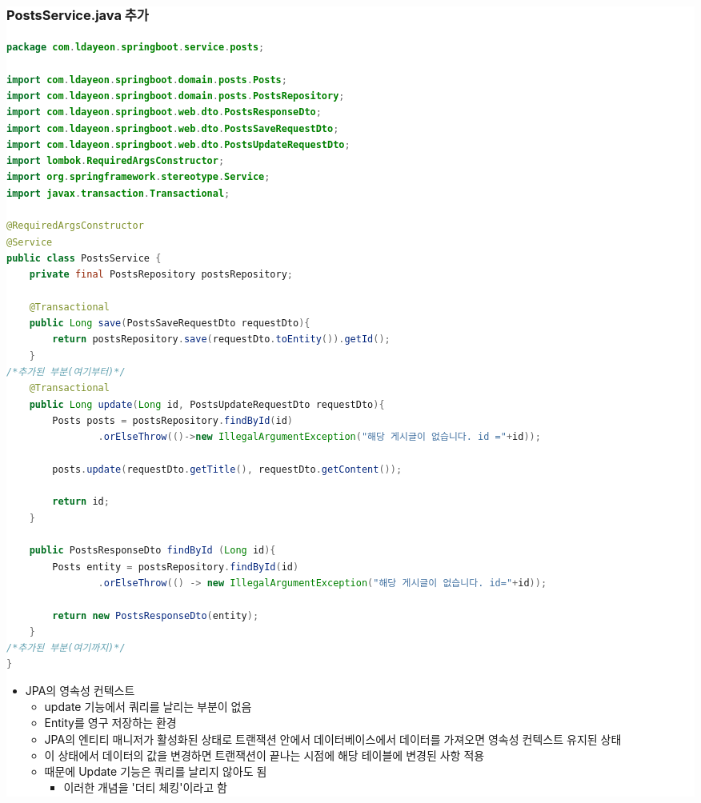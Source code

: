### PostsService.java 추가

```java
package com.ldayeon.springboot.service.posts;

import com.ldayeon.springboot.domain.posts.Posts;
import com.ldayeon.springboot.domain.posts.PostsRepository;
import com.ldayeon.springboot.web.dto.PostsResponseDto;
import com.ldayeon.springboot.web.dto.PostsSaveRequestDto;
import com.ldayeon.springboot.web.dto.PostsUpdateRequestDto;
import lombok.RequiredArgsConstructor;
import org.springframework.stereotype.Service;
import javax.transaction.Transactional;

@RequiredArgsConstructor
@Service
public class PostsService {
    private final PostsRepository postsRepository;

    @Transactional
    public Long save(PostsSaveRequestDto requestDto){
        return postsRepository.save(requestDto.toEntity()).getId();
    }
/*추가된 부분(여기부터)*/
    @Transactional
    public Long update(Long id, PostsUpdateRequestDto requestDto){
        Posts posts = postsRepository.findById(id)
                .orElseThrow(()->new IllegalArgumentException("해당 게시글이 없습니다. id ="+id));

        posts.update(requestDto.getTitle(), requestDto.getContent());

        return id;
    }

    public PostsResponseDto findById (Long id){
        Posts entity = postsRepository.findById(id)
                .orElseThrow(() -> new IllegalArgumentException("해당 게시글이 없습니다. id="+id));

        return new PostsResponseDto(entity);
    }
/*추가된 부분(여기까지)*/
}

```

+ JPA의 영속성 컨텍스트
  + update 기능에서 쿼리를 날리는 부분이 없음
  + Entity를 영구 저장하는 환경
  + JPA의 엔티티 매니저가 활성화된 상태로 트랜잭션 안에서 데이터베이스에서 데이터를 가져오면 영속성 컨텍스트 유지된 상태
  + 이 상태에서 데이터의 값을 변경하면 트랜잭션이 끝나는 시점에 해당 테이블에 변경된 사항 적용
  + 때문에 Update 기능은 쿼리를 날리지 않아도 됨
    + 이러한 개념을 '더티 체킹'이라고 함
